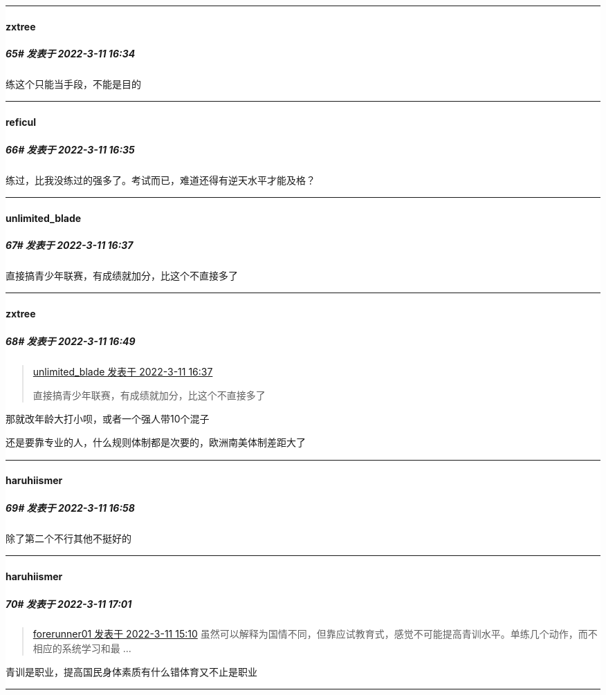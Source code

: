 *****

####  zxtree  
##### 65#       发表于 2022-3-11 16:34

练这个只能当手段，不能是目的

*****

####  reficul  
##### 66#       发表于 2022-3-11 16:35

练过，比我没练过的强多了。考试而已，难道还得有逆天水平才能及格？

*****

####  unlimited_blade  
##### 67#       发表于 2022-3-11 16:37

直接搞青少年联赛，有成绩就加分，比这个不直接多了



*****

####  zxtree  
##### 68#       发表于 2022-3-11 16:49

<blockquote><a href="httphttps://bbs.saraba1st.com/2b/forum.php?mod=redirect&amp;goto=findpost&amp;pid=55006443&amp;ptid=2057100" target="_blank">unlimited_blade 发表于 2022-3-11 16:37</a>

直接搞青少年联赛，有成绩就加分，比这个不直接多了</blockquote>
那就改年龄大打小呗，或者一个强人带10个混子

还是要靠专业的人，什么规则体制都是次要的，欧洲南美体制差距大了

*****

####  haruhiismer  
##### 69#       发表于 2022-3-11 16:58

除了第二个不行其他不挺好的

*****

####  haruhiismer  
##### 70#       发表于 2022-3-11 17:01

<blockquote><a href="httphttps://bbs.saraba1st.com/2b/forum.php?mod=redirect&amp;goto=findpost&amp;pid=55005333&amp;ptid=2057100" target="_blank">forerunner01 发表于 2022-3-11 15:10</a>
虽然可以解释为国情不同，但靠应试教育式，感觉不可能提高青训水平。单练几个动作，而不相应的系统学习和最 ...</blockquote>
青训是职业，提高国民身体素质有什么错体育又不止是职业



*****
